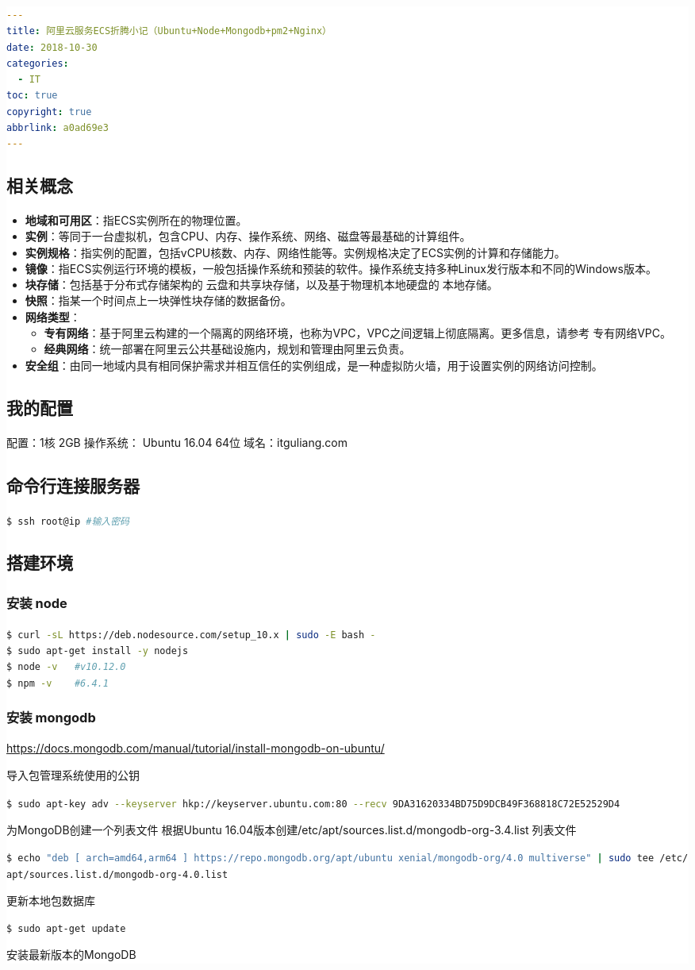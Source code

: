 ```yaml
---
title: 阿里云服务ECS折腾小记（Ubuntu+Node+Mongodb+pm2+Nginx）
date: 2018-10-30
categories:
  - IT
toc: true
copyright: true
abbrlink: a0ad69e3
---
```

## 相关概念
- **地域和可用区**：指ECS实例所在的物理位置。
- **实例**：等同于一台虚拟机，包含CPU、内存、操作系统、网络、磁盘等最基础的计算组件。
- **实例规格**：指实例的配置，包括vCPU核数、内存、网络性能等。实例规格决定了ECS实例的计算和存储能力。
- **镜像**：指ECS实例运行环境的模板，一般包括操作系统和预装的软件。操作系统支持多种Linux发行版本和不同的Windows版本。
- **块存储**：包括基于分布式存储架构的 云盘和共享块存储，以及基于物理机本地硬盘的 本地存储。
- **快照**：指某一个时间点上一块弹性块存储的数据备份。
- **网络类型**：
  - **专有网络**：基于阿里云构建的一个隔离的网络环境，也称为VPC，VPC之间逻辑上彻底隔离。更多信息，请参考 专有网络VPC。
  - **经典网络**：统一部署在阿里云公共基础设施内，规划和管理由阿里云负责。
- **安全组**：由同一地域内具有相同保护需求并相互信任的实例组成，是一种虚拟防火墙，用于设置实例的网络访问控制。

## 我的配置
配置：1核 2GB 操作系统： Ubuntu 16.04 64位
域名：itguliang.com

## 命令行连接服务器

```bash
$ ssh root@ip #输入密码
```

## 搭建环境

### 安装 node

```bash
$ curl -sL https://deb.nodesource.com/setup_10.x | sudo -E bash -
$ sudo apt-get install -y nodejs
$ node -v   #v10.12.0
$ npm -v    #6.4.1
```

### 安装 mongodb

https://docs.mongodb.com/manual/tutorial/install-mongodb-on-ubuntu/

导入包管理系统使用的公钥
```bash
$ sudo apt-key adv --keyserver hkp://keyserver.ubuntu.com:80 --recv 9DA31620334BD75D9DCB49F368818C72E52529D4
```
为MongoDB创建一个列表文件
根据Ubuntu 16.04版本创建/etc/apt/sources.list.d/mongodb-org-3.4.list 列表文件
```bash
$ echo "deb [ arch=amd64,arm64 ] https://repo.mongodb.org/apt/ubuntu xenial/mongodb-org/4.0 multiverse" | sudo tee /etc/apt/sources.list.d/mongodb-org-4.0.list
```
更新本地包数据库
```bash
$ sudo apt-get update
```
安装最新版本的MongoDB